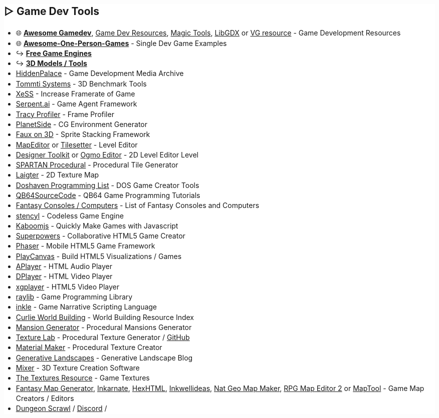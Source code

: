 
## ▷ Game Dev Tools

- 🌐 **[Awesome Gamedev](https://github.com/mbrukman/awesome-gamedev)**,
  [Game Dev Resources](https://www.newgrounds.com/wiki/creator-resources/game-dev-resources),
  [Magic Tools](https://github.com/ellisonleao/magictools),
  [LibGDX](https://github.com/rafaskb/awesome-libgdx) or
  [VG resource](https://www.vg-resource.com/) - Game Development Resources
- 🌐 **[Awesome-One-Person-Games](https://github.com/Yonaba/awesome-one-person-games)** - Single Dev
  Game Examples
- ↪️
  **[Free Game Engines](https://www.reddit.com/r/FREEMEDIAHECKYEAH/wiki/storage#wiki_game_engines)**
- ↪️
  **[3D Models / Tools](https://www.reddit.com/r/FREEMEDIAHECKYEAH/wiki/img-tools#wiki_.25B7_3d_models)**
- [HiddenPalace](https://hiddenpalace.org/) - Game Development Media Archive
- [Tommti Systems](https://www.tommti-systems.de/go.html?http://www.tommti-systems.de/main-Dateien/files.html) -
  3D Benchmark Tools
- [XeSS](https://github.com/intel/xess) - Increase Framerate of Game
- [Serpent.ai](http://serpent.ai/) - Game Agent Framework
- [Tracy Profiler](https://github.com/wolfpld/tracy) - Frame Profiler
- [PlanetSide](https://planetside.co.uk/) - CG Environment Generator
- [Faux on 3D](https://gizmo199.itch.io/fauxton3d) - Sprite Stacking Framework
- [MapEditor](https://www.mapeditor.org/) or [Tilesetter](https://www.tilesetter.org/) - Level
  Editor
- [Designer Toolkit](https://ldtk.io/) or [Ogmo Editor](https://ogmo-editor-3.github.io/) - 2D Level
  Editor Level
- [SPARTAN Procedural](https://pnjeffries.itch.io/spartan-procjam-edition) - Procedural Tile
  Generator
- [Laigter](https://azagaya.itch.io/laigter) - 2D Texture Map
- [Doshaven Programming List](https://www.doshaven.eu/programming-tools/) - DOS Game Creator Tools
- [QB64SourceCode](https://www.qb64tutorial.com/) - QB64 Game Programming Tutorials
- [Fantasy Consoles / Computers](https://github.com/paladin-t/fantasy) - List of Fantasy Consoles
  and Computers
- [stencyl](https://www.stencyl.com/) - Codeless Game Engine
- [Kaboomjs](https://kaboomjs.com/) - Quickly Make Games with Javascript
- [Superpowers](https://sparklinlabs.itch.io/superpowers) - Collaborative HTML5 Game Creator
- [Phaser](https://phaser.io/) - Mobile HTML5 Game Framework
- [PlayCanvas](https://playcanvas.com/) - Build HTML5 Visualizations / Games
- [APlayer](https://github.com/DIYgod/APlayer) - HTML Audio Player
- [DPlayer](https://github.com/DIYgod/DPlayer) - HTML Video Player
- [xgplayer](https://github.com/bytedance/xgplayer) - HTML5 Video Player
- [raylib](https://raysan5.itch.io/raylib) - Game Programming Library
- [inkle](https://www.inklestudios.com/ink/) - Game Narrative Scripting Language
- [Curlie World Building](https://curlie.org/en/Games/Roleplaying/World_Building) - World Building
  Resource Index
- [Mansion Generator](https://watabou.itch.io/procgen-mansion) - Procedural Mansions Generator
- [Texture Lab](https://njbrown.itch.io/texturelab) - Procedural Texture Generator /
  [GitHub](https://github.com/njbrown/texturelab)
- [Material Maker](https://rodzilla.itch.io/material-maker) - Procedural Texture Creator
- [Generative Landscapes](https://generativelandscapes.wordpress.com/) - Generative Landscape Blog
- [Mixer](https://quixel.com/mixer) - 3D Texture Creation Software
- [The Textures Resource](https://www.textures-resource.com/) - Game Textures
- [Fantasy Map Generator](https://azgaar.github.io/Fantasy-Map-Generator/),
  [Inkarnate](https://inkarnate.com/), [HexHTML](https://hextml.playest.net/),
  [Inkwellideas](https://inkwellideas.com/free-tools/),
  [Nat Geo Map Maker](https://mapmaker.nationalgeographic.org/),
  [RPG Map Editor 2](https://deepnight.itch.io/tabletop-rpg-map-editor) or
  [MapTool](https://www.rptools.net/toolbox/maptool/) - Game Map Creators / Editors
- [Dungeon Scrawl](https://probabletrain.itch.io/dungeon-scrawl) /
  [Discord](https://discord.com/invite/RxyZyXg) /